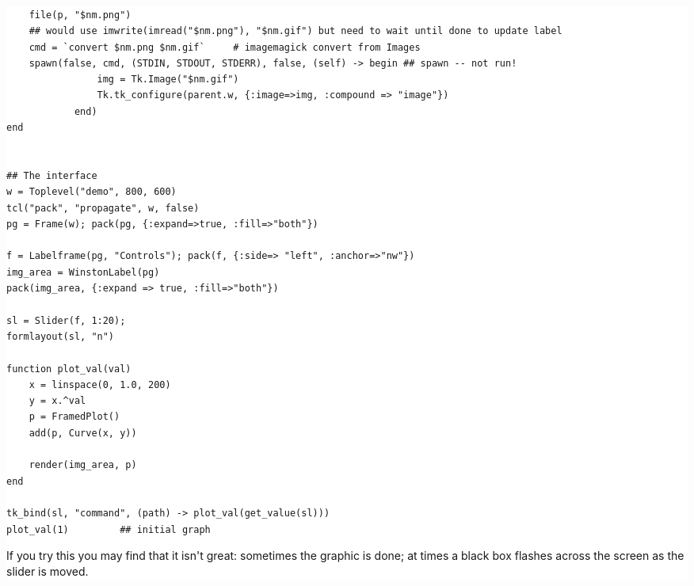 ```
    file(p, "$nm.png")
    ## would use imwrite(imread("$nm.png"), "$nm.gif") but need to wait until done to update label
    cmd = `convert $nm.png $nm.gif`     # imagemagick convert from Images
    spawn(false, cmd, (STDIN, STDOUT, STDERR), false, (self) -> begin ## spawn -- not run!
                img = Tk.Image("$nm.gif")
                Tk.tk_configure(parent.w, {:image=>img, :compound => "image"})
            end)
end
    

## The interface
w = Toplevel("demo", 800, 600)
tcl("pack", "propagate", w, false)
pg = Frame(w); pack(pg, {:expand=>true, :fill=>"both"})

f = Labelframe(pg, "Controls"); pack(f, {:side=> "left", :anchor=>"nw"})
img_area = WinstonLabel(pg)
pack(img_area, {:expand => true, :fill=>"both"})

sl = Slider(f, 1:20);
formlayout(sl, "n")

function plot_val(val) 
    x = linspace(0, 1.0, 200)
    y = x.^val
    p = FramedPlot()
    add(p, Curve(x, y))	 

    render(img_area, p)
end
	 
tk_bind(sl, "command", (path) -> plot_val(get_value(sl)))
plot_val(1)			## initial graph
```

If you try this you may find that it isn't great: sometimes the graphic is done; at times a black box
flashes across the screen as the slider is moved.
